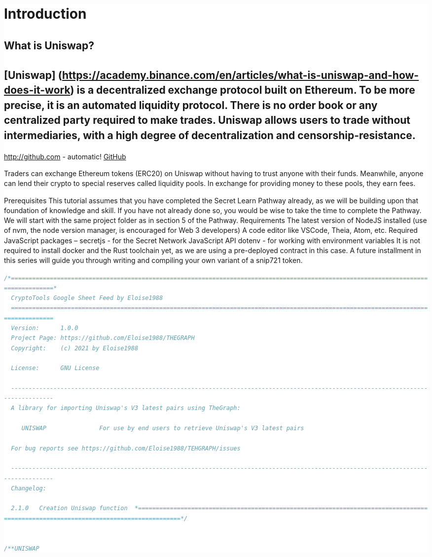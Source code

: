 # Introduction
## What is Uniswap?
## [Uniswap] (https://academy.binance.com/en/articles/what-is-uniswap-and-how-does-it-work) is a decentralized exchange protocol built on Ethereum. To be more precise, it is an automated liquidity protocol. There is no order book or any centralized party required to make trades. Uniswap allows users to trade without intermediaries, with a high degree of decentralization and censorship-resistance.
http://github.com - automatic!
[GitHub](http://github.com)

Traders can exchange Ethereum tokens (ERC20) on Uniswap without having to trust anyone with their funds. Meanwhile, anyone can lend their crypto to special reserves called liquidity pools. In exchange for providing money to these pools, they earn fees. 

Prerequisites
This tutorial assumes that you have completed the Secret Learn Pathway already, as we will be building upon that foundation of knowledge and skill. If you have not already done so, you would be wise to take the time to complete the Pathway. We will start with the same project folder as in section 5 of the Pathway.
Requirements
The latest version of NodeJS installed (use of nvm, the node version manager, is encouraged for Web 3 developers)
A code editor like VSCode, Theia, Atom, etc.
Required JavaScript packages –
secretjs - for the Secret Network JavaScript API
dotenv - for working with environment variables
It is not required to install docker and the Rust toolchain yet, as we are using a pre-deployed contract in this case. A future installment in this series will guide you through writing and compiling your own variant of a snip721 token.


```javascript
/*====================================================================================================================================*
  CryptoTools Google Sheet Feed by Eloise1988
  ====================================================================================================================================
  Version:      1.0.0
  Project Page: https://github.com/Eloise1988/THEGRAPH
  Copyright:    (c) 2021 by Eloise1988
                
  License:      GNU License
               
  ------------------------------------------------------------------------------------------------------------------------------------
  A library for importing Uniswap's V3 latest pairs using TheGraph:

     UNISWAP               For use by end users to retrieve Uniswap's V3 latest pairs
    
  For bug reports see https://github.com/Eloise1988/TEHGRAPH/issues

  ------------------------------------------------------------------------------------------------------------------------------------
  Changelog:
  
  2.1.0   Creation Uniswap function  *====================================================================================================================================*/
  

/**UNISWAP
```